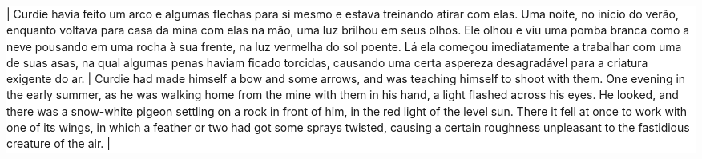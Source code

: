 | Curdie havia feito um arco e algumas flechas para si mesmo e estava treinando atirar com elas. Uma noite, no início do verão, enquanto voltava para casa da mina com elas na mão, uma luz brilhou em seus olhos. Ele olhou e viu uma pomba branca como a neve pousando em uma rocha à sua frente, na luz vermelha do sol poente. Lá ela começou imediatamente a trabalhar com uma de suas asas, na qual algumas penas haviam ficado torcidas, causando uma certa aspereza desagradável para a criatura exigente do ar.                                                                                                                                                                                                                                                                                                                                                                                                                                                                                                                                                                                                                                                                                                                                                                                                                                                                                                                                                                                                                                                                                                                                                                                                                                                                                                                                                                                        | Curdie had made himself a bow and some arrows, and was teaching himself to shoot with them. One evening in the early summer, as he was walking home from the mine with them in his hand, a light flashed across his eyes. He looked, and there was a snow-white pigeon settling on a rock in front of him, in the red light of the level sun. There it fell at once to work with one of its wings, in which a feather or two had got some sprays twisted, causing a certain roughness unpleasant to the fastidious creature of the air.                                                                                                                                                                                                                                                                                                                                                                                                                                                                                                                                                                                                                                                                                                                                                                                                                                                                                                                                                                                                                                                                                                                                                                                                                                                                                                              |